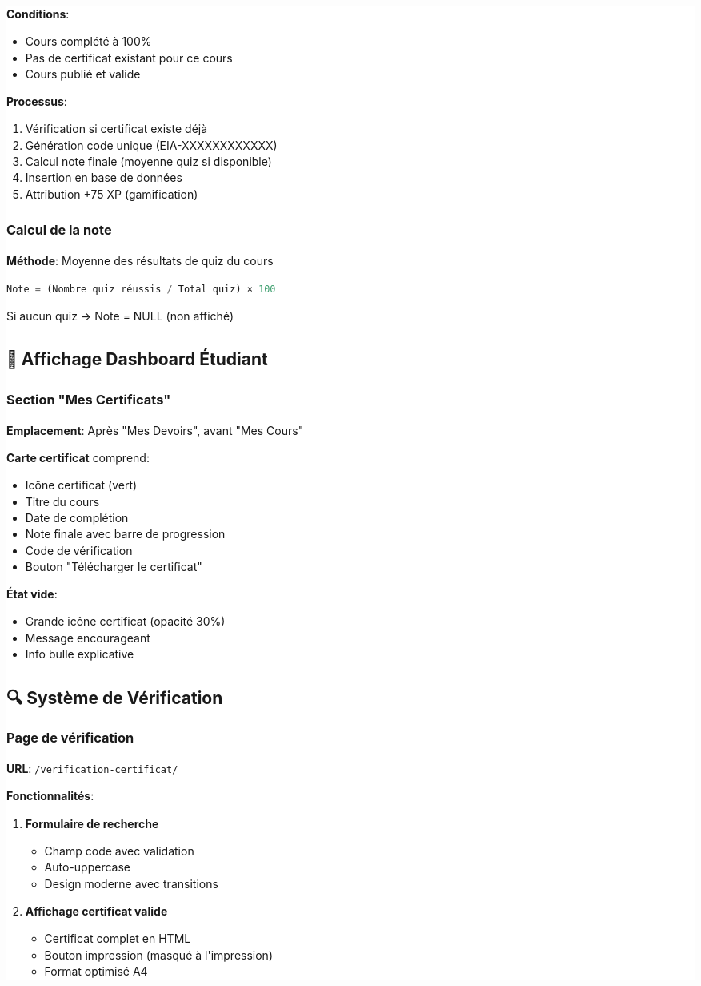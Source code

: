 **Conditions**:
- Cours complété à 100%
- Pas de certificat existant pour ce cours
- Cours publié et valide

**Processus**:
1. Vérification si certificat existe déjà
2. Génération code unique (EIA-XXXXXXXXXXXX)
3. Calcul note finale (moyenne quiz si disponible)
4. Insertion en base de données
5. Attribution +75 XP (gamification)

### Calcul de la note

**Méthode**: Moyenne des résultats de quiz du cours

```php
Note = (Nombre quiz réussis / Total quiz) × 100
```

Si aucun quiz → Note = NULL (non affiché)

## 📱 Affichage Dashboard Étudiant

### Section "Mes Certificats"

**Emplacement**: Après "Mes Devoirs", avant "Mes Cours"

**Carte certificat** comprend:
- Icône certificat (vert)
- Titre du cours
- Date de complétion
- Note finale avec barre de progression
- Code de vérification
- Bouton "Télécharger le certificat"

**État vide**:
- Grande icône certificat (opacité 30%)
- Message encourageant
- Info bulle explicative

## 🔍 Système de Vérification

### Page de vérification

**URL**: `/verification-certificat/`

**Fonctionnalités**:
1. **Formulaire de recherche**
   - Champ code avec validation
   - Auto-uppercase
   - Design moderne avec transitions

2. **Affichage certificat valide**
   - Certificat complet en HTML
   - Bouton impression (masqué à l'impression)
   - Format optimisé A4

